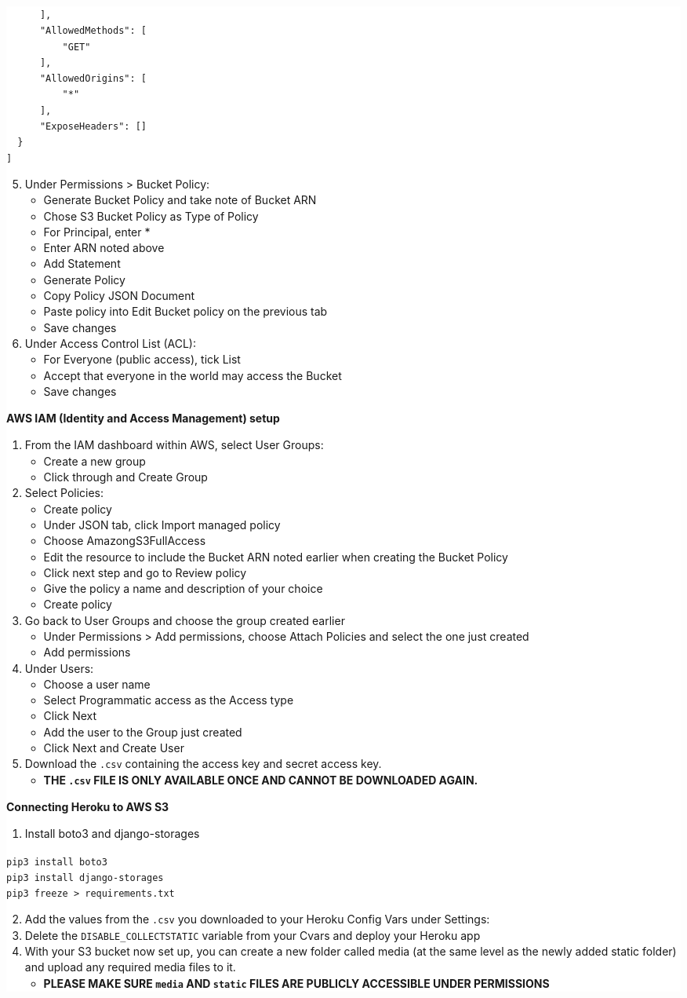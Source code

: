 ```
      ],
      "AllowedMethods": [
          "GET"
      ],
      "AllowedOrigins": [
          "*"
      ],
      "ExposeHeaders": []
  }
]
```
5. Under Permissions > Bucket Policy:
    - Generate Bucket Policy and take note of Bucket ARN
    - Chose S3 Bucket Policy as Type of Policy
    - For Principal, enter *
    - Enter ARN noted above
    - Add Statement
    - Generate Policy
    - Copy Policy JSON Document
    - Paste policy into Edit Bucket policy on the previous tab
    - Save changes
6. Under Access Control List (ACL):
    - For Everyone (public access), tick List
    - Accept that everyone in the world may access the Bucket
    - Save changes

**AWS IAM (Identity and Access Management) setup**
1. From the IAM dashboard within AWS, select User Groups:
    - Create a new group
    - Click through and Create Group
2. Select Policies:
    - Create policy
    - Under JSON tab, click Import managed policy
    - Choose AmazongS3FullAccess
    - Edit the resource to include the Bucket ARN noted earlier when creating the Bucket Policy
    - Click next step and go to Review policy
    - Give the policy a name and description of your choice
    - Create policy
3. Go back to User Groups and choose the group created earlier
    - Under Permissions > Add permissions, choose Attach Policies and select the one just created
    - Add permissions
4. Under Users:
    - Choose a user name 
    - Select Programmatic access as the Access type
    - Click Next
    - Add the user to the Group just created
    - Click Next and Create User
5. Download the `.csv` containing the access key and secret access key.
    - **THE `.csv` FILE IS ONLY AVAILABLE ONCE AND CANNOT BE DOWNLOADED AGAIN.**

**Connecting Heroku to AWS S3**
1. Install boto3 and django-storages
```
pip3 install boto3
pip3 install django-storages
pip3 freeze > requirements.txt
```
2. Add the values from the `.csv` you downloaded to your Heroku Config Vars under Settings:
3. Delete the `DISABLE_COLLECTSTATIC` variable from your Cvars and deploy your Heroku app
4. With your S3 bucket now set up, you can create a new folder called media (at the same level as the newly added static folder) and upload any required media files to it.
    - **PLEASE MAKE SURE `media` AND `static` FILES ARE PUBLICLY ACCESSIBLE UNDER PERMISSIONS**
